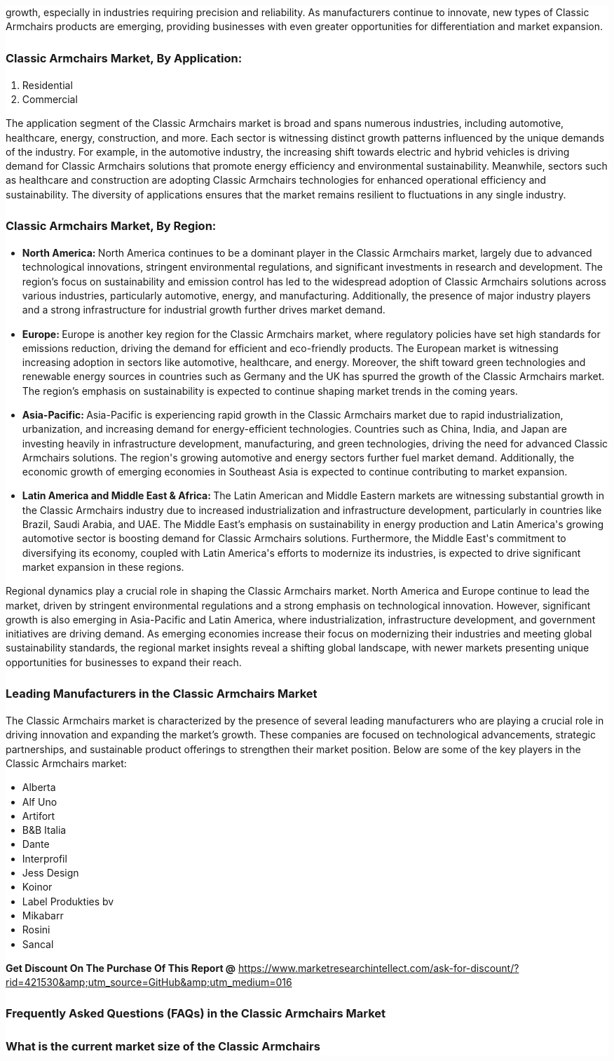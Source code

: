 growth, especially in industries requiring precision and reliability. As manufacturers continue to innovate, new types of Classic Armchairs products are emerging, providing businesses with even greater opportunities for differentiation and market expansion.</p><h3>Classic Armchairs Market,&nbsp;By Application:</h3><ol><li>Residential<li> Commercial</li></ol><p>The application segment of the Classic Armchairs market is broad and spans numerous industries, including automotive, healthcare, energy, construction, and more. Each sector is witnessing distinct growth patterns influenced by the unique demands of the industry. For example, in the automotive industry, the increasing shift towards electric and hybrid vehicles is driving demand for Classic Armchairs solutions that promote energy efficiency and environmental sustainability. Meanwhile, sectors such as healthcare and construction are adopting Classic Armchairs technologies for enhanced operational efficiency and sustainability. The diversity of applications ensures that the market remains resilient to fluctuations in any single industry.</p><h3>Classic Armchairs Market, By Region:</h3><ul><li><p><strong>North America:&nbsp;</strong>North America continues to be a dominant player in the Classic Armchairs market, largely due to advanced technological innovations, stringent environmental regulations, and significant investments in research and development. The region&rsquo;s focus on sustainability and emission control has led to the widespread adoption of Classic Armchairs solutions across various industries, particularly automotive, energy, and manufacturing. Additionally, the presence of major industry players and a strong infrastructure for industrial growth further drives market demand.</p></li><li><p><strong><strong>Europe:&nbsp;</strong></strong>Europe is another key region for the Classic Armchairs market, where regulatory policies have set high standards for emissions reduction, driving the demand for efficient and eco-friendly products. The European market is witnessing increasing adoption in sectors like automotive, healthcare, and energy. Moreover, the shift toward green technologies and renewable energy sources in countries such as Germany and the UK has spurred the growth of the Classic Armchairs market. The region&rsquo;s emphasis on sustainability is expected to continue shaping market trends in the coming years.</p></li><li><p><strong><strong>Asia-Pacific:&nbsp;</strong></strong>Asia-Pacific is experiencing rapid growth in the Classic Armchairs market due to rapid industrialization, urbanization, and increasing demand for energy-efficient technologies. Countries such as China, India, and Japan are investing heavily in infrastructure development, manufacturing, and green technologies, driving the need for advanced Classic Armchairs solutions. The region's growing automotive and energy sectors further fuel market demand. Additionally, the economic growth of emerging economies in Southeast Asia is expected to continue contributing to market expansion.</p></li><li><p><strong><strong>Latin America and Middle East &amp; Africa:&nbsp;</strong></strong>The Latin American and Middle Eastern markets are witnessing substantial growth in the Classic Armchairs industry due to increased industrialization and infrastructure development, particularly in countries like Brazil, Saudi Arabia, and UAE. The Middle East&rsquo;s emphasis on sustainability in energy production and Latin America's growing automotive sector is boosting demand for Classic Armchairs solutions. Furthermore, the Middle East's commitment to diversifying its economy, coupled with Latin America's efforts to modernize its industries, is expected to drive significant market expansion in these regions.</p></li></ul><p>Regional dynamics play a crucial role in shaping the Classic Armchairs market. North America and Europe continue to lead the market, driven by stringent environmental regulations and a strong emphasis on technological innovation. However, significant growth is also emerging in Asia-Pacific and Latin America, where industrialization, infrastructure development, and government initiatives are driving demand. As emerging economies increase their focus on modernizing their industries and meeting global sustainability standards, the regional market insights reveal a shifting global landscape, with newer markets presenting unique opportunities for businesses to expand their reach.</p><h3><strong>Leading Manufacturers in the Classic Armchairs Market</strong></h3><p>The Classic Armchairs market is characterized by the presence of several leading manufacturers who are playing a crucial role in driving innovation and expanding the market&rsquo;s growth. These companies are focused on technological advancements, strategic partnerships, and sustainable product offerings to strengthen their market position. Below are some of the key players in the Classic Armchairs market:</p></div><div class="article-main__content" data-test-id="publishing-text-block"><ul><li><span class="">Alberta<li> Alf Uno<li> Artifort<li> B&B Italia<li> Dante<li> Interprofil<li> Jess Design<li> Koinor<li> Label Produkties bv<li> Mikabarr<li> Rosini<li> Sancal</span></li></ul></div><div class="article-main__content" data-test-id="publishing-text-block"><p><span class="font-[700]"><strong>Get Discount On The Purchase Of This Report @</strong> <a href="https://www.marketresearchintellect.com/ask-for-discount/?rid=421530&amp;utm_source=GitHub&amp;utm_medium=016" data-fr-linked="true">https://www.marketresearchintellect.com/ask-for-discount/?rid=421530&amp;utm_source=GitHub&amp;utm_medium=016</a></span></p></div><div class="article-main__content" data-test-id="publishing-text-block"><h3><strong>Frequently Asked Questions (FAQs) in the Classic Armchairs Market</strong></h3><h3><strong>What is the current market size of the Classic Armchairs